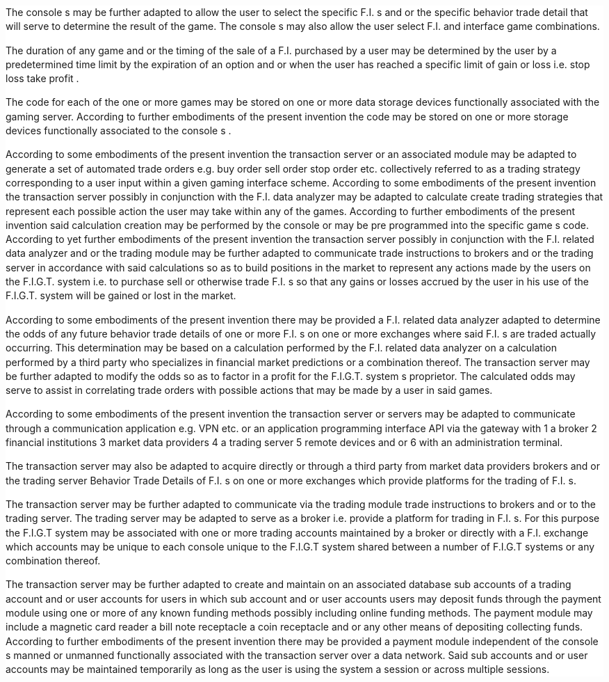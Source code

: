 The console s may be further adapted to allow the user to select the specific F.I. s and or the specific behavior trade detail that will serve to determine the result of the game. The console s may also allow the user select F.I. and interface game combinations.

The duration of any game and or the timing of the sale of a F.I. purchased by a user may be determined by the user by a predetermined time limit by the expiration of an option and or when the user has reached a specific limit of gain or loss i.e. stop loss take profit .

The code for each of the one or more games may be stored on one or more data storage devices functionally associated with the gaming server. According to further embodiments of the present invention the code may be stored on one or more storage devices functionally associated to the console s .

According to some embodiments of the present invention the transaction server or an associated module may be adapted to generate a set of automated trade orders e.g. buy order sell order stop order etc. collectively referred to as a trading strategy corresponding to a user input within a given gaming interface scheme. According to some embodiments of the present invention the transaction server possibly in conjunction with the F.I. data analyzer may be adapted to calculate create trading strategies that represent each possible action the user may take within any of the games. According to further embodiments of the present invention said calculation creation may be performed by the console or may be pre programmed into the specific game s code. According to yet further embodiments of the present invention the transaction server possibly in conjunction with the F.I. related data analyzer and or the trading module may be further adapted to communicate trade instructions to brokers and or the trading server in accordance with said calculations so as to build positions in the market to represent any actions made by the users on the F.I.G.T. system i.e. to purchase sell or otherwise trade F.I. s so that any gains or losses accrued by the user in his use of the F.I.G.T. system will be gained or lost in the market.

According to some embodiments of the present invention there may be provided a F.I. related data analyzer adapted to determine the odds of any future behavior trade details of one or more F.I. s on one or more exchanges where said F.I. s are traded actually occurring. This determination may be based on a calculation performed by the F.I. related data analyzer on a calculation performed by a third party who specializes in financial market predictions or a combination thereof. The transaction server may be further adapted to modify the odds so as to factor in a profit for the F.I.G.T. system s proprietor. The calculated odds may serve to assist in correlating trade orders with possible actions that may be made by a user in said games.

According to some embodiments of the present invention the transaction server or servers may be adapted to communicate through a communication application e.g. VPN etc. or an application programming interface API via the gateway with 1 a broker 2 financial institutions 3 market data providers 4 a trading server 5 remote devices and or 6 with an administration terminal.

The transaction server may also be adapted to acquire directly or through a third party from market data providers brokers and or the trading server Behavior Trade Details of F.I. s on one or more exchanges which provide platforms for the trading of F.I. s.

The transaction server may be further adapted to communicate via the trading module trade instructions to brokers and or to the trading server. The trading server may be adapted to serve as a broker i.e. provide a platform for trading in F.I. s. For this purpose the F.I.G.T system may be associated with one or more trading accounts maintained by a broker or directly with a F.I. exchange which accounts may be unique to each console unique to the F.I.G.T system shared between a number of F.I.G.T systems or any combination thereof.

The transaction server may be further adapted to create and maintain on an associated database sub accounts of a trading account and or user accounts for users in which sub account and or user accounts users may deposit funds through the payment module using one or more of any known funding methods possibly including online funding methods. The payment module may include a magnetic card reader a bill note receptacle a coin receptacle and or any other means of depositing collecting funds. According to further embodiments of the present invention there may be provided a payment module independent of the console s manned or unmanned functionally associated with the transaction server over a data network. Said sub accounts and or user accounts may be maintained temporarily as long as the user is using the system a session or across multiple sessions.
